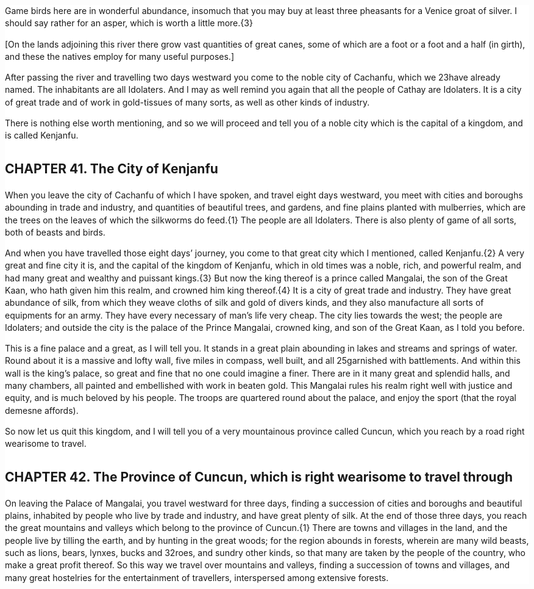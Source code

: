 Game birds here are in wonderful abundance, insomuch that you may buy at least three pheasants for a Venice groat of silver. I should say rather for an asper, which is worth a little more.{3}

[On the lands adjoining this river there grow vast quantities of great canes, some of which are a foot or a foot and a half (in girth), and these the natives employ for many useful purposes.]

After passing the river and travelling two days westward you come to the noble city of Cachanfu, which we 23have already named. The inhabitants are all Idolaters. And I may as well remind you again that all the people of Cathay are Idolaters. It is a city of great trade and of work in gold-tissues of many sorts, as well as other kinds of industry.

There is nothing else worth mentioning, and so we will proceed and tell you of a noble city which is the capital of a kingdom, and is called Kenjanfu.


## CHAPTER 41. The City of Kenjanfu

When you leave the city of Cachanfu of which I have spoken, and travel eight days westward, you meet with cities and boroughs abounding in trade and industry, and quantities of beautiful trees, and gardens, and fine plains planted with mulberries, which are the trees on the leaves of which the silkworms do feed.{1} The people are all Idolaters. There is also plenty of game of all sorts, both of beasts and birds.

And when you have travelled those eight days’ journey, you come to that great city which I mentioned, called Kenjanfu.{2} A very great and fine city it is, and the capital of the kingdom of Kenjanfu, which in old times was a noble, rich, and powerful realm, and had many great and wealthy and puissant kings.{3} But now the king thereof is a prince called Mangalai, the son of the Great Kaan, who hath given him this realm, and crowned him king thereof.{4} It is a city of great trade and industry. They have great abundance of silk, from which they weave cloths of silk and gold of divers kinds, and they also manufacture all sorts of equipments for an army. They have every necessary of man’s life very cheap. The city lies towards the west; the people are Idolaters; and outside the city is the palace of the Prince Mangalai, crowned king, and son of the Great Kaan, as I told you before.

This is a fine palace and a great, as I will tell you. It stands in a great plain abounding in lakes and streams and springs of water. Round about it is a massive and lofty wall, five miles in compass, well built, and all 25garnished with battlements. And within this wall is the king’s palace, so great and fine that no one could imagine a finer. There are in it many great and splendid halls, and many chambers, all painted and embellished with work in beaten gold. This Mangalai rules his realm right well with justice and equity, and is much beloved by his people. The troops are quartered round about the palace, and enjoy the sport (that the royal demesne affords).

So now let us quit this kingdom, and I will tell you of a very mountainous province called Cuncun, which you reach by a road right wearisome to travel.


## CHAPTER 42. The Province of Cuncun, which is right wearisome to travel through

On leaving the Palace of Mangalai, you travel westward for three days, finding a succession of cities and boroughs and beautiful plains, inhabited by people who live by trade and industry, and have great plenty of silk. At the end of those three days, you reach the great mountains and valleys which belong to the province of Cuncun.{1} There are towns and villages in the land, and the people live by tilling the earth, and by hunting in the great woods; for the region abounds in forests, wherein are many wild beasts, such as lions, bears, lynxes, bucks and 32roes, and sundry other kinds, so that many are taken by the people of the country, who make a great profit thereof. So this way we travel over mountains and valleys, finding a succession of towns and villages, and many great hostelries for the entertainment of travellers, interspersed among extensive forests.
